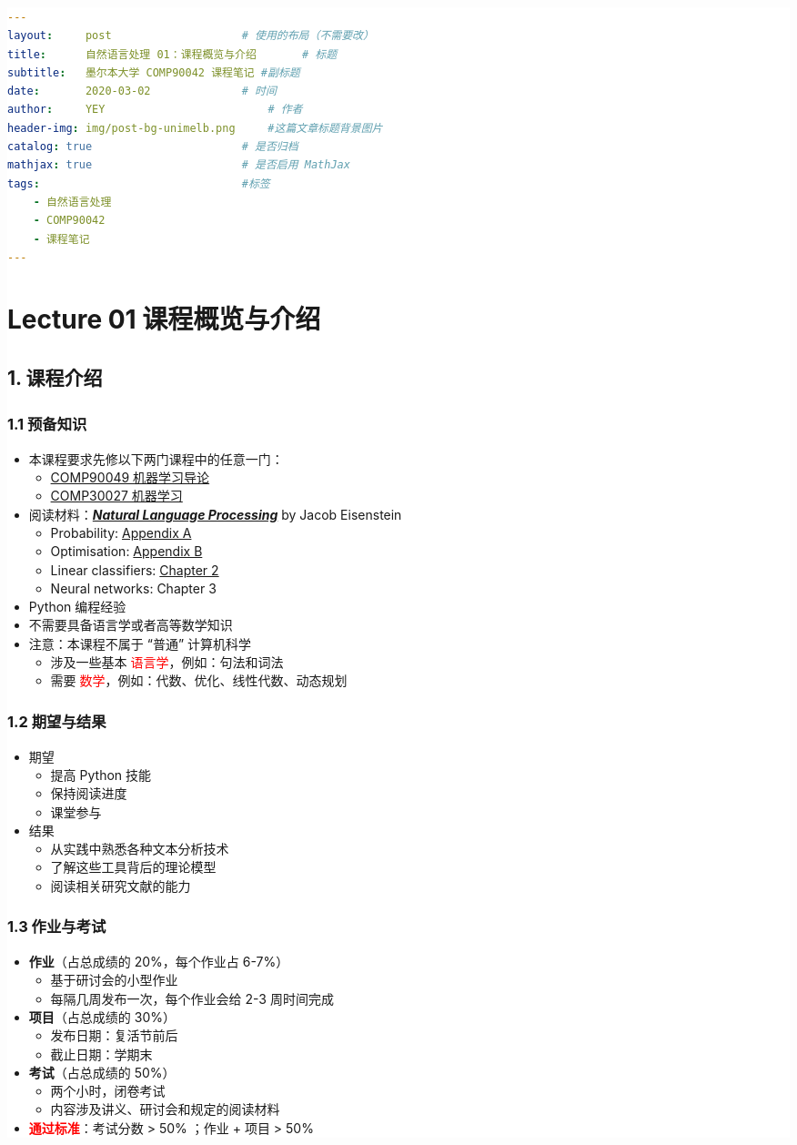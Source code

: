 ```yaml
---
layout:     post   				    # 使用的布局（不需要改）
title:      自然语言处理 01：课程概览与介绍   	# 标题 
subtitle:   墨尔本大学 COMP90042 课程笔记 #副标题
date:       2020-03-02 				# 时间
author:     YEY 						# 作者
header-img: img/post-bg-unimelb.png 	#这篇文章标题背景图片
catalog: true 						# 是否归档
mathjax: true                       # 是否启用 MathJax
tags:								#标签
    - 自然语言处理
    - COMP90042
    - 课程笔记
---
```


# Lecture 01 课程概览与介绍

## 1. 课程介绍
### 1.1 预备知识
* 本课程要求先修以下两门课程中的任意一门：
  * [COMP90049 机器学习导论](https://handbook.unimelb.edu.au/2020/subjects/comp90049)
  * [COMP30027 机器学习](https://handbook.unimelb.edu.au/2020/subjects/comp30027)
* 阅读材料：[**_Natural Language Processing_**](https://canvas.lms.unimelb.edu.au/courses/17601/files/2586500/download) by Jacob Eisenstein
  * Probability: [Appendix A](https://andy-tk.top/2020/02/28/COMP90042-00-01/)
  * Optimisation: [Appendix B](https://andy-tk.top/2020/02/28/COMP90042-00-02/)
  * Linear classifiers: [Chapter 2](https://andy-tk.top/2020/02/29/COMP90042-00-03/)
  * Neural networks: Chapter 3
* Python 编程经验
* 不需要具备语言学或者高等数学知识
* 注意：本课程不属于 “普通” 计算机科学
  * 涉及一些基本 <span style="color:red">语言学</span>，例如：句法和词法
  * 需要 <span style="color:red">数学</span>，例如：代数、优化、线性代数、动态规划

### 1.2 期望与结果
* 期望
  * 提高 Python 技能
  * 保持阅读进度
  * 课堂参与
* 结果
  * 从实践中熟悉各种文本分析技术
  * 了解这些工具背后的理论模型
  * 阅读相关研究文献的能力

### 1.3 作业与考试
* **作业**（占总成绩的 20%，每个作业占 6-7%）
  * 基于研讨会的小型作业
  * 每隔几周发布一次，每个作业会给 2-3 周时间完成
* **项目**（占总成绩的 30%）
  * 发布日期：复活节前后
  * 截止日期：学期末
* **考试**（占总成绩的 50%）
  * 两个小时，闭卷考试
  * 内容涉及讲义、研讨会和规定的阅读材料
* **<span style="color:red">通过标准</span>**：考试分数 > 50% ；作业 + 项目 > 50%
